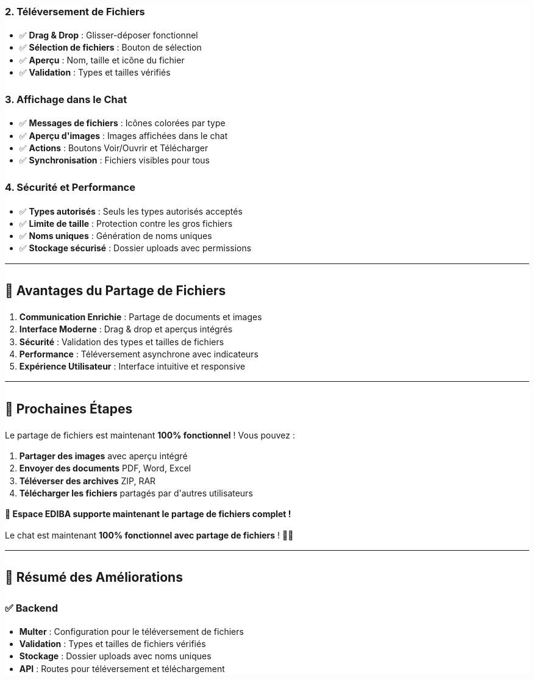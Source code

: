### **2. Téléversement de Fichiers**
- ✅ **Drag & Drop** : Glisser-déposer fonctionnel
- ✅ **Sélection de fichiers** : Bouton de sélection
- ✅ **Aperçu** : Nom, taille et icône du fichier
- ✅ **Validation** : Types et tailles vérifiés

### **3. Affichage dans le Chat**
- ✅ **Messages de fichiers** : Icônes colorées par type
- ✅ **Aperçu d'images** : Images affichées dans le chat
- ✅ **Actions** : Boutons Voir/Ouvrir et Télécharger
- ✅ **Synchronisation** : Fichiers visibles pour tous

### **4. Sécurité et Performance**
- ✅ **Types autorisés** : Seuls les types autorisés acceptés
- ✅ **Limite de taille** : Protection contre les gros fichiers
- ✅ **Noms uniques** : Génération de noms uniques
- ✅ **Stockage sécurisé** : Dossier uploads avec permissions

---

## 🎉 **Avantages du Partage de Fichiers**

1. **Communication Enrichie** : Partage de documents et images
2. **Interface Moderne** : Drag & drop et aperçus intégrés
3. **Sécurité** : Validation des types et tailles de fichiers
4. **Performance** : Téléversement asynchrone avec indicateurs
5. **Expérience Utilisateur** : Interface intuitive et responsive

---

## 📝 **Prochaines Étapes**

Le partage de fichiers est maintenant **100% fonctionnel** ! Vous pouvez :

1. **Partager des images** avec aperçu intégré
2. **Envoyer des documents** PDF, Word, Excel
3. **Téléverser des archives** ZIP, RAR
4. **Télécharger les fichiers** partagés par d'autres utilisateurs

**🎉 Espace EDIBA supporte maintenant le partage de fichiers complet !**

Le chat est maintenant **100% fonctionnel avec partage de fichiers** ! 🚀✨

---

## 🚀 **Résumé des Améliorations**

### **✅ Backend**
- **Multer** : Configuration pour le téléversement de fichiers
- **Validation** : Types et tailles de fichiers vérifiés
- **Stockage** : Dossier uploads avec noms uniques
- **API** : Routes pour téléversement et téléchargement
